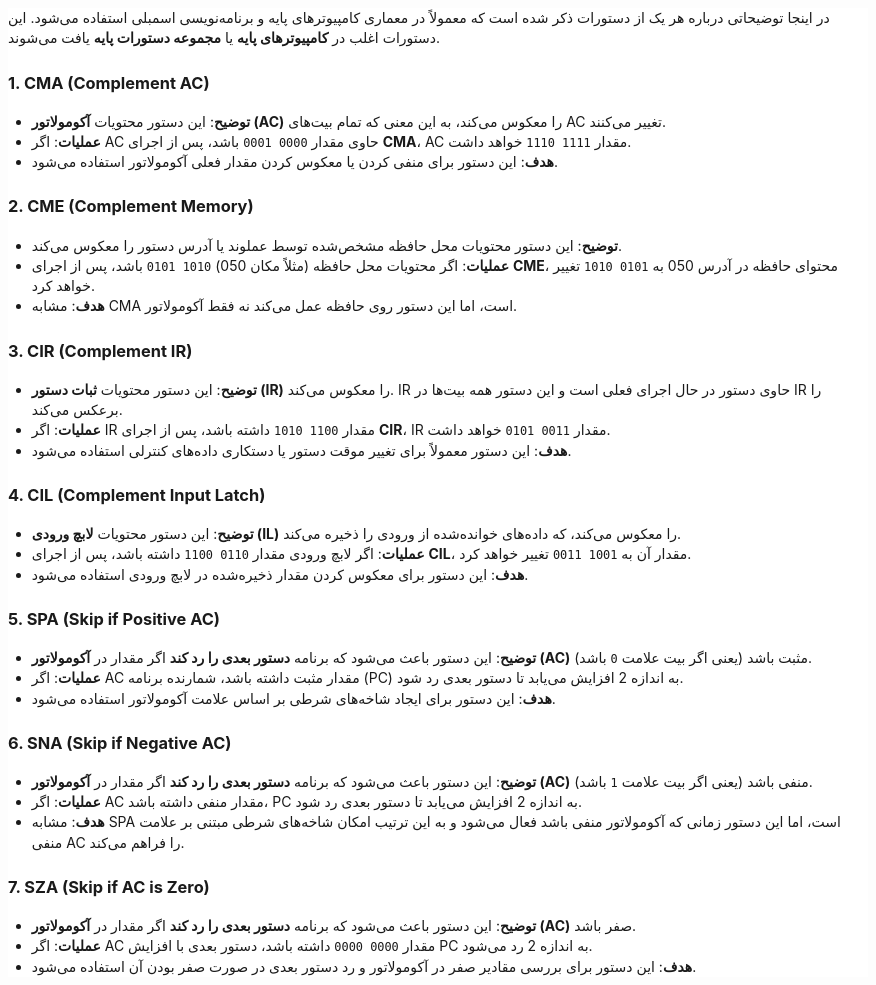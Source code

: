 در اینجا توضیحاتی درباره هر یک از دستورات ذکر شده است که معمولاً در معماری کامپیوترهای پایه و برنامه‌نویسی اسمبلی استفاده می‌شود. این دستورات اغلب در **کامپیوترهای پایه** یا **مجموعه دستورات پایه** یافت می‌شوند.

### 1. **CMA (Complement AC)**
   - **توضیح**: این دستور محتویات **آکومولاتور (AC)** را معکوس می‌کند، به این معنی که تمام بیت‌های AC تغییر می‌کنند.
   - **عملیات**: اگر AC حاوی مقدار `0000 0001` باشد، پس از اجرای **CMA**، AC مقدار `1111 1110` خواهد داشت.
   - **هدف**: این دستور برای منفی کردن یا معکوس کردن مقدار فعلی آکومولاتور استفاده می‌شود.

### 2. **CME (Complement Memory)**
   - **توضیح**: این دستور محتویات محل حافظه مشخص‌شده توسط عملوند یا آدرس دستور را معکوس می‌کند.
   - **عملیات**: اگر محتویات محل حافظه (مثلاً مکان 050) `1010 0101` باشد، پس از اجرای **CME**، محتوای حافظه در آدرس 050 به `0101 1010` تغییر خواهد کرد.
   - **هدف**: مشابه CMA است، اما این دستور روی حافظه عمل می‌کند نه فقط آکومولاتور.

### 3. **CIR (Complement IR)**
   - **توضیح**: این دستور محتویات **ثبات دستور (IR)** را معکوس می‌کند. IR حاوی دستور در حال اجرای فعلی است و این دستور همه بیت‌ها در IR را برعکس می‌کند.
   - **عملیات**: اگر IR مقدار `1100 1010` داشته باشد، پس از اجرای **CIR**، IR مقدار `0011 0101` خواهد داشت.
   - **هدف**: این دستور معمولاً برای تغییر موقت دستور یا دستکاری داده‌های کنترلی استفاده می‌شود.

### 4. **CIL (Complement Input Latch)**
   - **توضیح**: این دستور محتویات **لابچ ورودی (IL)** را معکوس می‌کند، که داده‌های خوانده‌شده از ورودی را ذخیره می‌کند.
   - **عملیات**: اگر لابچ ورودی مقدار `0110 1100` داشته باشد، پس از اجرای **CIL**، مقدار آن به `1001 0011` تغییر خواهد کرد.
   - **هدف**: این دستور برای معکوس کردن مقدار ذخیره‌شده در لابچ ورودی استفاده می‌شود.

### 5. **SPA (Skip if Positive AC)**
   - **توضیح**: این دستور باعث می‌شود که برنامه **دستور بعدی را رد کند** اگر مقدار در **آکومولاتور (AC)** مثبت باشد (یعنی اگر بیت علامت `0` باشد).
   - **عملیات**: اگر AC مقدار مثبت داشته باشد، شمارنده برنامه (PC) به اندازه 2 افزایش می‌یابد تا دستور بعدی رد شود.
   - **هدف**: این دستور برای ایجاد شاخه‌های شرطی بر اساس علامت آکومولاتور استفاده می‌شود.

### 6. **SNA (Skip if Negative AC)**
   - **توضیح**: این دستور باعث می‌شود که برنامه **دستور بعدی را رد کند** اگر مقدار در **آکومولاتور (AC)** منفی باشد (یعنی اگر بیت علامت `1` باشد).
   - **عملیات**: اگر AC مقدار منفی داشته باشد، PC به اندازه 2 افزایش می‌یابد تا دستور بعدی رد شود.
   - **هدف**: مشابه SPA است، اما این دستور زمانی که آکومولاتور منفی باشد فعال می‌شود و به این ترتیب امکان شاخه‌های شرطی مبتنی بر علامت منفی AC را فراهم می‌کند.

### 7. **SZA (Skip if AC is Zero)**
   - **توضیح**: این دستور باعث می‌شود که برنامه **دستور بعدی را رد کند** اگر مقدار در **آکومولاتور (AC)** صفر باشد.
   - **عملیات**: اگر AC مقدار `0000 0000` داشته باشد، دستور بعدی با افزایش PC به اندازه 2 رد می‌شود.
   - **هدف**: این دستور برای بررسی مقادیر صفر در آکومولاتور و رد دستور بعدی در صورت صفر بودن آن استفاده می‌شود.
